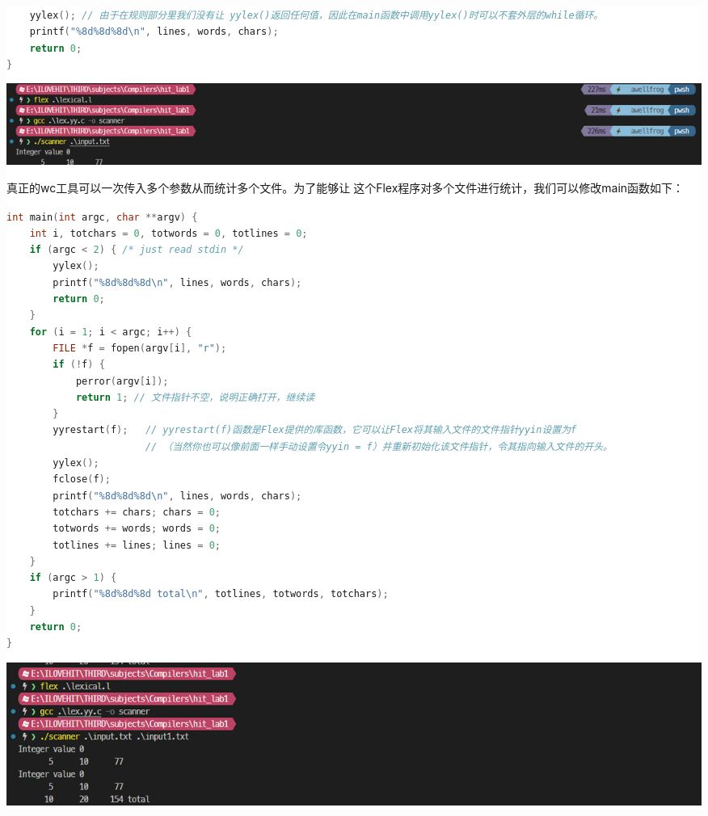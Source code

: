```c
    yylex(); // 由于在规则部分里我们没有让 yylex()返回任何值，因此在main函数中调用yylex()时可以不套外层的while循环。
    printf("%8d%8d%8d\n", lines, words, chars);
    return 0;
}
```

![image-20230317144036681](readme/image-20230317144036681.png)

真正的wc工具可以一次传入多个参数从而统计多个文件。为了能够让 这个Flex程序对多个文件进行统计，我们可以修改main函数如下：

```c
int main(int argc, char **argv) {
    int i, totchars = 0, totwords = 0, totlines = 0;
    if (argc < 2) { /* just read stdin */
        yylex();
        printf("%8d%8d%8d\n", lines, words, chars);
        return 0;
    }
    for (i = 1; i < argc; i++) {
        FILE *f = fopen(argv[i], "r");
        if (!f) {
            perror(argv[i]);
            return 1; // 文件指针不空，说明正确打开，继续读
        }
        yyrestart(f);   // yyrestart(f)函数是Flex提供的库函数，它可以让Flex将其输入文件的文件指针yyin设置为f
                        // （当然你也可以像前面一样手动设置令yyin = f）并重新初始化该文件指针，令其指向输入文件的开头。
        yylex();
        fclose(f);
        printf("%8d%8d%8d\n", lines, words, chars);
        totchars += chars; chars = 0;
        totwords += words; words = 0;
        totlines += lines; lines = 0;
    }
    if (argc > 1) {
        printf("%8d%8d%8d total\n", totlines, totwords, totchars);
    }
    return 0;
}
```

![image-20230317145950756](readme/image-20230317145950756.png)

